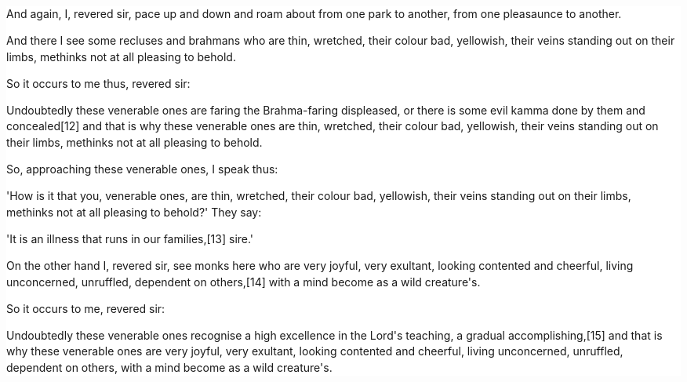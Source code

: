  And again, I, revered sir,
 pace up and down
 and roam about
 from one park to another,
 from one pleasaunce to another.

 And there I see some recluses and brahmans
 who are thin,
 wretched,
 their colour bad,
 yellowish,
 their veins standing out on their limbs,
 methinks not at all pleasing to behold.

 So it occurs to me thus, revered sir:

 Undoubtedly these venerable ones are faring the Brahma-faring displeased,
 or there is some evil kamma done by them and concealed[12]
 and that is why these venerable ones are thin, wretched,
 their colour bad,
 yellowish,
 their veins standing out on their limbs,
 methinks not at all pleasing to behold.

 So, approaching these venerable ones, I speak thus:

 'How is it that you, venerable ones, are thin,
 wretched,
 their colour bad,
 yellowish,
 their veins standing out on their limbs,
 methinks not at all pleasing to behold?'
 They say:

 'It is an illness that runs in our families,[13] sire.'

 On the other hand I, revered sir,
 see monks here who are very joyful,
 very exultant,
 looking contented and cheerful,
 living unconcerned,
 unruffled,
 dependent on others,[14]
 with a mind become as a wild creature's.

 So it occurs to me, revered sir:

 Undoubtedly these venerable ones
 recognise a high excellence in the Lord's teaching,
 a gradual accomplishing,[15]
 and that is why these venerable ones are very joyful,
 very exultant,
 looking contented and cheerful,
 living unconcerned,
 unruffled,
 dependent on others,
 with a mind become as a wild creature's.
